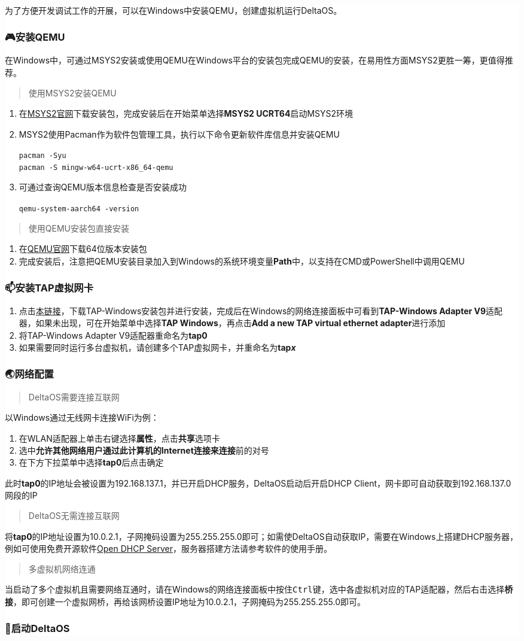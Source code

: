 为了方便开发调试工作的开展，可以在Windows中安装QEMU，创建虚拟机运行DeltaOS。

### 🎮安装QEMU

在Windows中，可通过MSYS2安装或使用QEMU在Windows平台的安装包完成QEMU的安装，在易用性方面MSYS2更胜一筹，更值得推荐。

> 使用MSYS2安装QEMU

1. 在[MSYS2官网](https://www.msys2.org/)下载安装包，完成安装后在开始菜单选择**MSYS2 UCRT64**启动MSYS2环境

2. MSYS2使用Pacman作为软件包管理工具，执行以下命令更新软件库信息并安装QEMU

   ```shell
   pacman -Syu
   pacman -S mingw-w64-ucrt-x86_64-qemu
   ```

3. 可通过查询QEMU版本信息检查是否安装成功

   ```shell
   qemu-system-aarch64 -version
   ```

> 使用QEMU安装包直接安装

1. 在[QEMU官网](https://qemu.weilnetz.de/w64/)下载64位版本安装包
2. 完成安装后，注意把QEMU安装目录加入到Windows的系统环境变量**Path**中，以支持在CMD或PowerShell中调用QEMU

### 📫安装TAP虚拟网卡

1. 点击[本链接](https://build.openvpn.net/downloads/releases/tap-windows-9.24.7-I601-Win10.exe)，下载TAP-Windows安装包并进行安装，完成后在Windows的网络连接面板中可看到**TAP-Windows Adapter V9**适配器，如果未出现，可在开始菜单中选择**TAP Windows**，再点击**Add a new TAP virtual ethernet adapter**进行添加
2. 将TAP-Windows Adapter V9适配器重命名为**tap0**
3. 如果需要同时运行多台虚拟机，请创建多个TAP虚拟网卡，并重命名为**tap*x***

### 🌏网络配置

> DeltaOS需要连接互联网

以Windows通过无线网卡连接WiFi为例：

1. 在WLAN适配器上单击右键选择**属性**，点击**共享**选项卡
2. 选中**允许其他网络用户通过此计算机的Internet连接来连接**前的对号
3. 在下方下拉菜单中选择**tap0**后点击确定

此时**tap0**的IP地址会被设置为192.168.137.1，并已开启DHCP服务，DeltaOS启动后开启DHCP Client，网卡即可自动获取到192.168.137.0网段的IP

> DeltaOS无需连接互联网

将**tap0**的IP地址设置为10.0.2.1，子网掩码设置为255.255.255.0即可；如需使DeltaOS自动获取IP，需要在Windows上搭建DHCP服务器，例如可使用免费开源软件[Open DHCP Server](https://dhcpserver.sourceforge.net/)，服务器搭建方法请参考软件的使用手册。

> 多虚拟机网络连通

当启动了多个虚拟机且需要网络互通时，请在Windows的网络连接面板中按住<kbd>Ctrl</kbd>键，选中各虚拟机对应的TAP适配器，然后右击选择**桥接**，即可创建一个虚拟网桥，再给该网桥设置IP地址为10.0.2.1，子网掩码为255.255.255.0即可。

### 🎊启动DeltaOS
